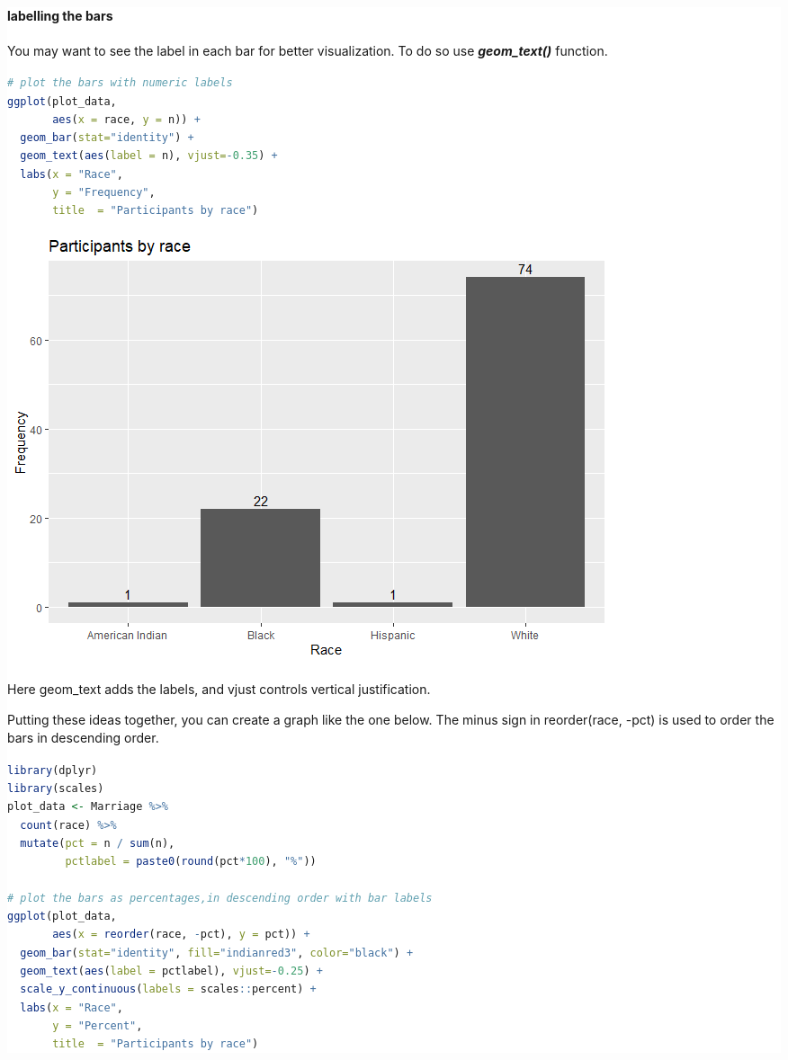 #### labelling the bars

You may want to see the label in each bar for better visualization. To do so use ***geom_text()*** function.


```r
# plot the bars with numeric labels
ggplot(plot_data, 
       aes(x = race, y = n)) + 
  geom_bar(stat="identity") +
  geom_text(aes(label = n), vjust=-0.35) +
  labs(x = "Race", 
       y = "Frequency", 
       title  = "Participants by race")
```

![Barchart with numerical labels](Data_visualization_R_files/figure-html/unnamed-chunk-20-1.png)

Here geom_text adds the labels, and vjust controls vertical justification.

Putting these ideas together, you can create a graph like the one below. The minus sign in reorder(race, -pct) is used to order the bars in descending order.


```r
library(dplyr)
library(scales)
plot_data <- Marriage %>%
  count(race) %>%
  mutate(pct = n / sum(n),
         pctlabel = paste0(round(pct*100), "%"))

# plot the bars as percentages,in descending order with bar labels
ggplot(plot_data, 
       aes(x = reorder(race, -pct), y = pct)) + 
  geom_bar(stat="identity", fill="indianred3", color="black") +
  geom_text(aes(label = pctlabel), vjust=-0.25) +
  scale_y_continuous(labels = scales::percent) +
  labs(x = "Race", 
       y = "Percent", 
       title  = "Participants by race")
```